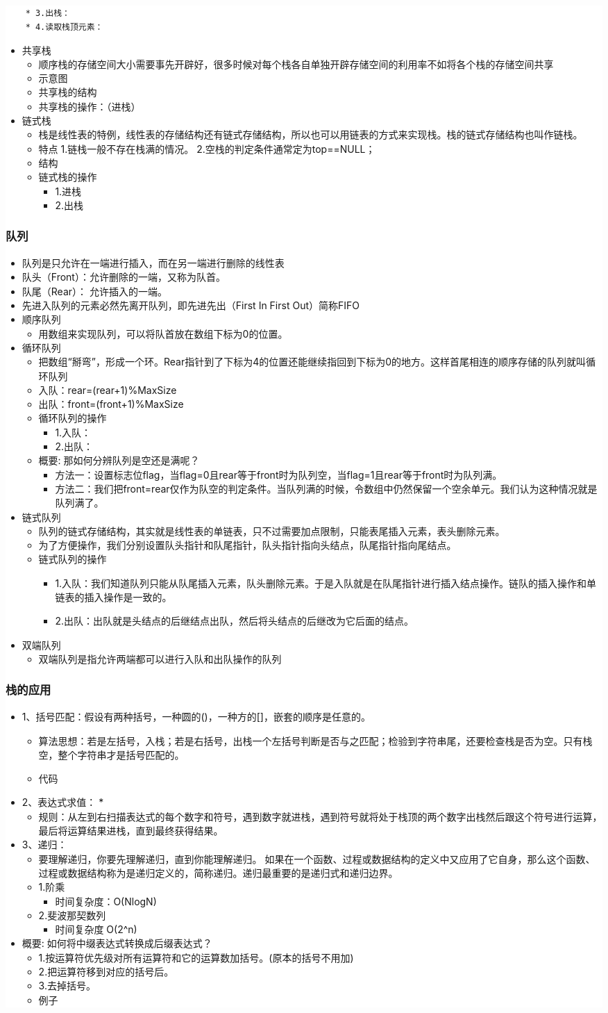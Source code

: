        * 3.出栈：
        * 4.读取栈顶元素：
* 共享栈
    * 顺序栈的存储空间大小需要事先开辟好，很多时候对每个栈各自单独开辟存储空间的利用率不如将各个栈的存储空间共享
    * 示意图
    * 共享栈的结构
    * 共享栈的操作：（进栈）
* 链式栈
    * 栈是线性表的特例，线性表的存储结构还有链式存储结构，所以也可以用链表的方式来实现栈。栈的链式存储结构也叫作链栈。
    * 特点
    1.链栈一般不存在栈满的情况。
    2.空栈的判定条件通常定为top==NULL；
    * 结构
    * 链式栈的操作
        * 1.进栈
        * 2.出栈
### 队列
* 队列是只允许在一端进行插入，而在另一端进行删除的线性表
* 队头（Front）：允许删除的一端，又称为队首。
* 队尾（Rear）： 允许插入的一端。
* 先进入队列的元素必然先离开队列，即先进先出（First In First Out）简称FIFO
* 顺序队列
    * 用数组来实现队列，可以将队首放在数组下标为0的位置。
* 循环队列
    * 把数组“掰弯”，形成一个环。Rear指针到了下标为4的位置还能继续指回到下标为0的地方。这样首尾相连的顺序存储的队列就叫循环队列
    * 入队：rear=(rear+1)%MaxSize
    * 出队：front=(front+1)%MaxSize
    * 循环队列的操作
        * 1.入队：
        * 2.出队：
    * 概要: 那如何分辨队列是空还是满呢？
        * 方法一：设置标志位flag，当flag=0且rear等于front时为队列空，当flag=1且rear等于front时为队列满。
        * 方法二：我们把front=rear仅作为队空的判定条件。当队列满的时候，令数组中仍然保留一个空余单元。我们认为这种情况就是队列满了。
* 链式队列
    * 队列的链式存储结构，其实就是线性表的单链表，只不过需要加点限制，只能表尾插入元素，表头删除元素。
    * 为了方便操作，我们分别设置队头指针和队尾指针，队头指针指向头结点，队尾指针指向尾结点。
    * 链式队列的操作
        * 1.入队：我们知道队列只能从队尾插入元素，队头删除元素。于是入队就是在队尾指针进行插入结点操作。链队的插入操作和单链表的插入操作是一致的。

        * 2.出队：出队就是头结点的后继结点出队，然后将头结点的后继改为它后面的结点。
* 双端队列
    * 双端队列是指允许两端都可以进行入队和出队操作的队列
### 栈的应用
* 1、括号匹配：假设有两种括号，一种圆的()，一种方的[]，嵌套的顺序是任意的。
    * 算法思想：若是左括号，入栈；若是右括号，出栈一个左括号判断是否与之匹配；检验到字符串尾，还要检查栈是否为空。只有栈空，整个字符串才是括号匹配的。

    * 代码
* 2、表达式求值：
    *  
    * 规则：从左到右扫描表达式的每个数字和符号，遇到数字就进栈，遇到符号就将处于栈顶的两个数字出栈然后跟这个符号进行运算，最后将运算结果进栈，直到最终获得结果。
* 3、递归：
    * 要理解递归，你要先理解递归，直到你能理解递归。
    如果在一个函数、过程或数据结构的定义中又应用了它自身，那么这个函数、过程或数据结构称为是递归定义的，简称递归。递归最重要的是递归式和递归边界。
    * 1.阶乘
        * 时间复杂度：O(NlogN)
    * 2.斐波那契数列
        * 时间复杂度   O(2^n)
* 概要: 如何将中缀表达式转换成后缀表达式？
    * 1.按运算符优先级对所有运算符和它的运算数加括号。(原本的括号不用加)
    * 2.把运算符移到对应的括号后。
    * 3.去掉括号。
    * 例子